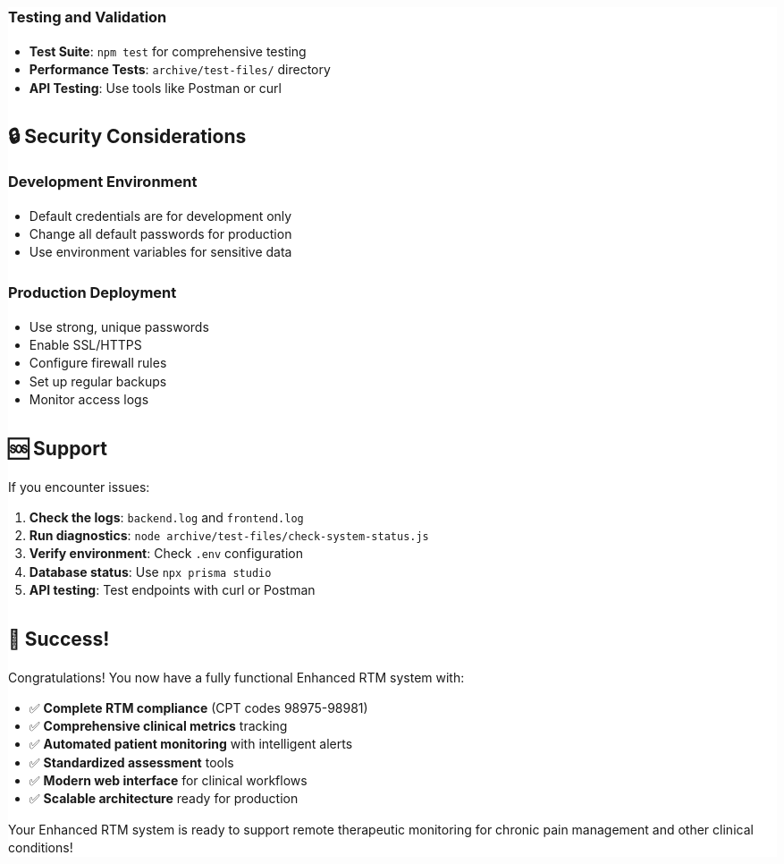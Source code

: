 ### Testing and Validation
- **Test Suite**: `npm test` for comprehensive testing
- **Performance Tests**: `archive/test-files/` directory
- **API Testing**: Use tools like Postman or curl

## 🔒 Security Considerations

### Development Environment
- Default credentials are for development only
- Change all default passwords for production
- Use environment variables for sensitive data

### Production Deployment
- Use strong, unique passwords
- Enable SSL/HTTPS
- Configure firewall rules
- Set up regular backups
- Monitor access logs

## 🆘 Support

If you encounter issues:

1. **Check the logs**: `backend.log` and `frontend.log`
2. **Run diagnostics**: `node archive/test-files/check-system-status.js`
3. **Verify environment**: Check `.env` configuration
4. **Database status**: Use `npx prisma studio`
5. **API testing**: Test endpoints with curl or Postman

## 🎉 Success!

Congratulations! You now have a fully functional Enhanced RTM system with:

- ✅ **Complete RTM compliance** (CPT codes 98975-98981)
- ✅ **Comprehensive clinical metrics** tracking
- ✅ **Automated patient monitoring** with intelligent alerts
- ✅ **Standardized assessment** tools
- ✅ **Modern web interface** for clinical workflows
- ✅ **Scalable architecture** ready for production

Your Enhanced RTM system is ready to support remote therapeutic monitoring for chronic pain management and other clinical conditions!